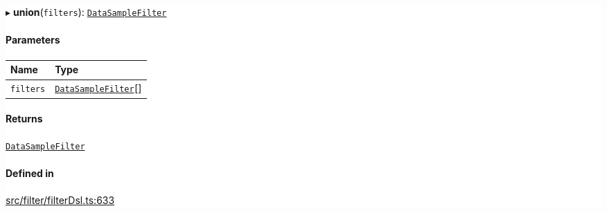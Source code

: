 ▸ **union**(`filters`): [`DataSampleFilter`](DataSampleFilter.md)

#### Parameters

| Name | Type |
| :------ | :------ |
| `filters` | [`DataSampleFilter`](DataSampleFilter.md)[] |

#### Returns

[`DataSampleFilter`](DataSampleFilter.md)

#### Defined in

[src/filter/filterDsl.ts:633](https://github.com/icure/icure-medical-device-js-sdk/blob/4df0728/src/filter/filterDsl.ts#L633)
